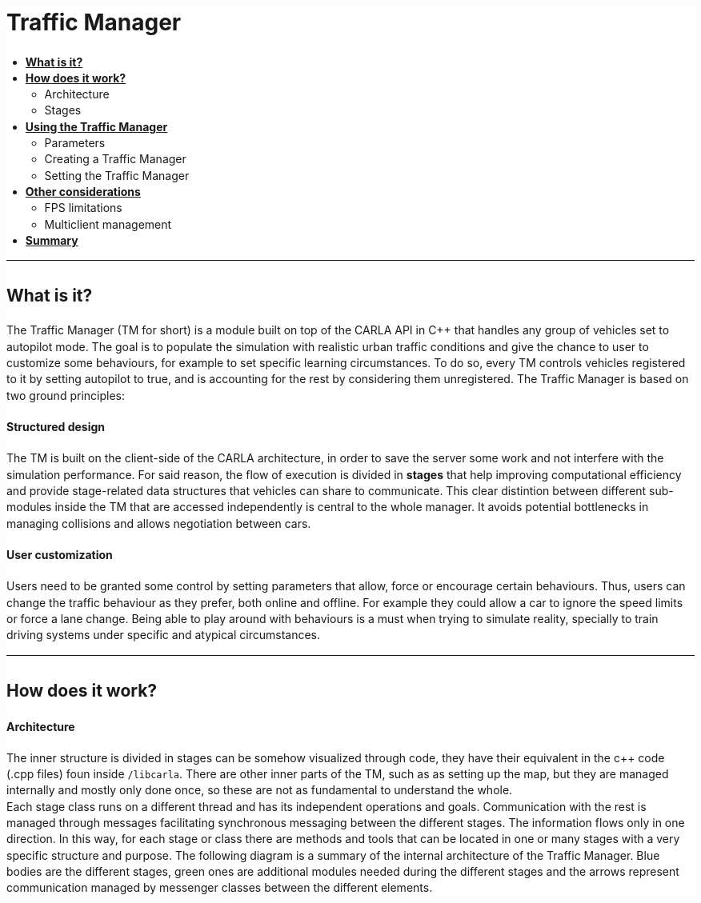 # Traffic Manager
  * [__What is it?__](#what-is-it)  
  * [__How does it work?__](#how-does-it-work)  
	* Architecture
	* Stages
  * [__Using the Traffic Manager__](#using-the-traffic-manager)
	* Parameters
	* Creating a Traffic Manager
	* Setting the Traffic Manager
  * [__Other considerations__](#other-considerations)
	* FPS limitations  
	* Multiclient management  
  * [__Summary__](#summary)

---
## What is it?

The Traffic Manager (TM for short) is a module built on top of the CARLA API in C++ that handles any group of vehicles set to autopilot mode. The goal is to populate the simulation with realistic urban traffic conditions and give the chance to user to customize some behaviours, for example to set specific learning circumstances. To do so, every TM controls vehicles registered to it by setting autopilot to true, and is accounting for the rest by considering them unregistered. 
The Traffic Manager is based on two ground principles:  

#### Structured design
The TM is built on the client-side of the CARLA architecture, in order to save the server some work and not interfere with the simulation performance. For said reason, the flow of execution is divided in __stages__ that help improving computational efficiency and provide stage-related data structures that vehicles can share to communicate. This clear distintion between different sub-modules inside the TM that are accessed independently is central to the whole manager. It avoids potential bottlenecks in managing collisions and allows negotiation between cars. 

#### User customization
Users need to be granted some control by setting parameters that allow, force or encourage certain behaviours. Thus, users can change the traffic behaviour as they prefer, both online and offline. For example they could allow a car to ignore the speed limits or force a lane change. Being able to play around with behaviours is a must when trying to simulate reality, specially to train driving systems under specific and atypical circumstances. 

---
## How does it work?

#### Architecture
The inner structure is divided in stages can be somehow visualized through code, they have their equivalent in the c++ code (.cpp files) foun inside `/libcarla`. There are other inner parts of the TM, such as as setting up the map, but they are managed internally and mostly only done once, so these are not as fundamental to understand the whole.  
Each stage class runs on a different thread and has its independent operations and goals. Communication with the rest is managed through messages facilitating synchronous messaging between the different stages. The information flows only in one direction. In this way, for each stage or class there are methods and tools that can be located in one or many stages with a very specific structure and purpose. 
The following diagram is a summary of the internal architecture of the Traffic Manager. Blue bodies are the different stages, green ones are additional modules needed during the different stages and the arrows represent communication managed by messenger classes between the different elements. 
